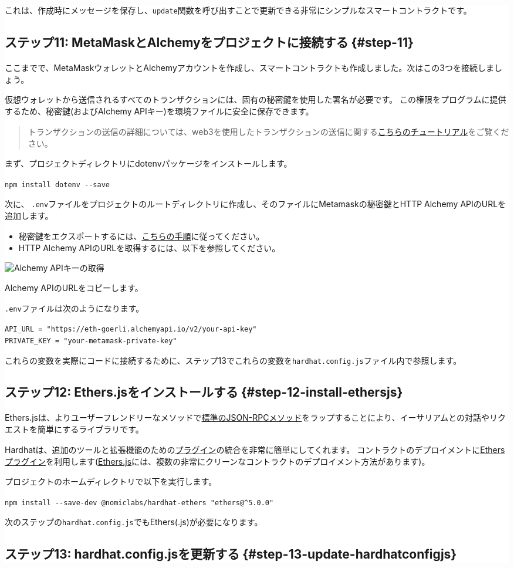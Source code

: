 これは、作成時にメッセージを保存し、`update`関数を呼び出すことで更新できる非常にシンプルなスマートコントラクトです。

## ステップ11: MetaMaskとAlchemyをプロジェクトに接続する {#step-11}

ここまでで、MetaMaskウォレットとAlchemyアカウントを作成し、スマートコントラクトも作成しました。次はこの3つを接続しましょう。

仮想ウォレットから送信されるすべてのトランザクションには、固有の秘密鍵を使用した署名が必要です。 この権限をプログラムに提供するため、秘密鍵(およびAlchemy APIキー)を環境ファイルに安全に保存できます。

> トランザクションの送信の詳細については、web3を使用したトランザクションの送信に関する[こちらのチュートリアル](/developers/tutorials/sending-transactions-using-web3-and-alchemy/)をご覧ください。

まず、プロジェクトディレクトリにdotenvパッケージをインストールします。

```
npm install dotenv --save
```

次に、 `.env`ファイルをプロジェクトのルートディレクトリに作成し、そのファイルにMetamaskの秘密鍵とHTTP Alchemy APIのURLを追加します。

- 秘密鍵をエクスポートするには、[こちらの手順](https://metamask.zendesk.com/hc/en-us/articles/360015289632-How-to-Export-an-Account-Private-Key)に従ってください。
- HTTP Alchemy APIのURLを取得するには、以下を参照してください。

![Alchemy APIキーの取得](./get-alchemy-api-key.gif)

Alchemy APIのURLをコピーします。

`.env`ファイルは次のようになります。

```
API_URL = "https://eth-goerli.alchemyapi.io/v2/your-api-key"
PRIVATE_KEY = "your-metamask-private-key"
```

これらの変数を実際にコードに接続するために、ステップ13でこれらの変数を`hardhat.config.js`ファイル内で参照します。

<EnvWarningBanner />

## ステップ12: Ethers.jsをインストールする {#step-12-install-ethersjs}

Ethers.jsは、よりユーザーフレンドリーなメソッドで[標準のJSON-RPCメソッド](/developers/docs/apis/json-rpc/)をラップすることにより、イーサリアムとの対話やリクエストを簡単にするライブラリです。

Hardhatは、追加のツールと拡張機能のための[プラグイン](https://hardhat.org/plugins/)の統合を非常に簡単にしてくれます。 コントラクトのデプロイメントに[Ethersプラグイン](https://hardhat.org/plugins/nomiclabs-hardhat-ethers.html)を利用します([Ethers.js](https://github.com/ethers-io/ethers.js/)には、複数の非常にクリーンなコントラクトのデプロイメント方法があります)。

プロジェクトのホームディレクトリで以下を実行します。

```
npm install --save-dev @nomiclabs/hardhat-ethers "ethers@^5.0.0"
```

次のステップの`hardhat.config.js`でもEthers(.js)が必要になります。

## ステップ13: hardhat.config.jsを更新する {#step-13-update-hardhatconfigjs}
